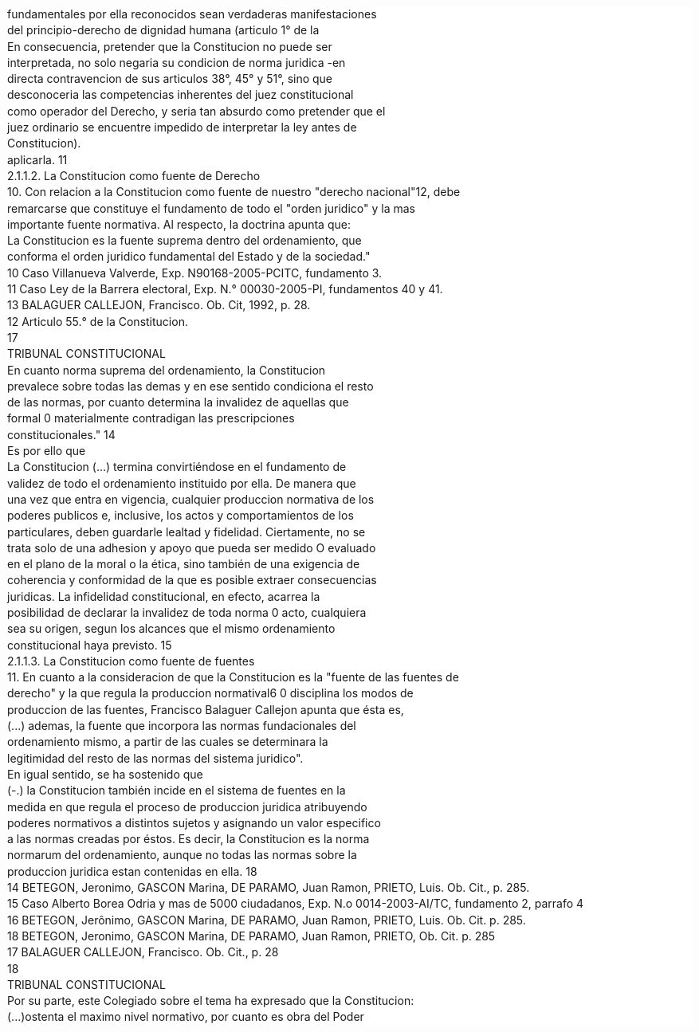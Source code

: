 fundamentales por ella reconocidos sean verdaderas manifestaciones  
del principio-derecho de dignidad humana (articulo 1° de la  
En consecuencia, pretender que la Constitucion no puede ser  
interpretada, no solo negaria su condicion de norma juridica -en  
directa contravencion de sus articulos 38°, 45° y 51°, sino que  
desconoceria las competencias inherentes del juez constitucional  
como operador del Derecho, y seria tan absurdo como pretender que el  
juez ordinario se encuentre impedido de interpretar la ley antes de  
Constitucion).  
aplicarla. 11  
2.1.1.2. La Constitucion como fuente de Derecho  
10. Con relacion a la Constitucion como fuente de nuestro "derecho nacional"12, debe  
remarcarse que constituye el fundamento de todo el "orden juridico" y la mas  
importante fuente normativa. Al respecto, la doctrina apunta que:  
La Constitucion es la fuente suprema dentro del ordenamiento, que  
conforma el orden juridico fundamental del Estado y de la sociedad."  
10 Caso Villanueva Valverde, Exp. N90168-2005-PCITC, fundamento 3.  
11 Caso Ley de la Barrera electoral, Exp. N.° 00030-2005-PI, fundamentos 40 y 41.  
13 BALAGUER CALLEJON, Francisco. Ob. Cit, 1992, p. 28.  
12 Articulo 55.° de la Constitucion.  
17  
TRIBUNAL CONSTITUCIONAL  
En cuanto norma suprema del ordenamiento, la Constitucion  
prevalece sobre todas las demas y en ese sentido condiciona el resto  
de las normas, por cuanto determina la invalidez de aquellas que  
formal 0 materialmente contradigan las prescripciones  
constitucionales." 14  
Es por ello que  
La Constitucion (...) termina convirtiéndose en el fundamento de  
validez de todo el ordenamiento instituido por ella. De manera que  
una vez que entra en vigencia, cualquier produccion normativa de los  
poderes publicos e, inclusive, los actos y comportamientos de los  
particulares, deben guardarle lealtad y fidelidad. Ciertamente, no se  
trata solo de una adhesion y apoyo que pueda ser medido O evaluado  
en el plano de la moral o la ética, sino también de una exigencia de  
coherencia y conformidad de la que es posible extraer consecuencias  
juridicas. La infidelidad constitucional, en efecto, acarrea la  
posibilidad de declarar la invalidez de toda norma 0 acto, cualquiera  
sea su origen, segun los alcances que el mismo ordenamiento  
constitucional haya previsto. 15  
2.1.1.3. La Constitucion como fuente de fuentes  
11. En cuanto a la consideracion de que la Constitucion es la "fuente de las fuentes de  
derecho" y la que regula la produccion normatival6 0 disciplina los modos de  
produccion de las fuentes, Francisco Balaguer Callejon apunta que ésta es,  
(...) ademas, la fuente que incorpora las normas fundacionales del  
ordenamiento mismo, a partir de las cuales se determinara la  
legitimidad del resto de las normas del sistema juridico".  
En igual sentido, se ha sostenido que  
(-.) la Constitucion también incide en el sistema de fuentes en la  
medida en que regula el proceso de produccion juridica atribuyendo  
poderes normativos a distintos sujetos y asignando un valor especifico  
a las normas creadas por éstos. Es decir, la Constitucion es la norma  
normarum del ordenamiento, aunque no todas las normas sobre la  
produccion juridica estan contenidas en ella. 18  
14 BETEGON, Jeronimo, GASCON Marina, DE PARAMO, Juan Ramon, PRIETO, Luis. Ob. Cit., p. 285.  
15 Caso Alberto Borea Odria y mas de 5000 ciudadanos, Exp. N.o 0014-2003-AI/TC, fundamento 2, parrafo 4  
16 BETEGON, Jerônimo, GASCON Marina, DE PARAMO, Juan Ramon, PRIETO, Luis. Ob. Cit. p. 285.  
18 BETEGON, Jeronimo, GASCON Marina, DE PARAMO, Juan Ramon, PRIETO, Ob. Cit. p. 285  
17 BALAGUER CALLEJON, Francisco. Ob. Cit., p. 28  
18  
TRIBUNAL CONSTITUCIONAL  
Por su parte, este Colegiado sobre el tema ha expresado que la Constitucion:  
(...)ostenta el maximo nivel normativo, por cuanto es obra del Poder  